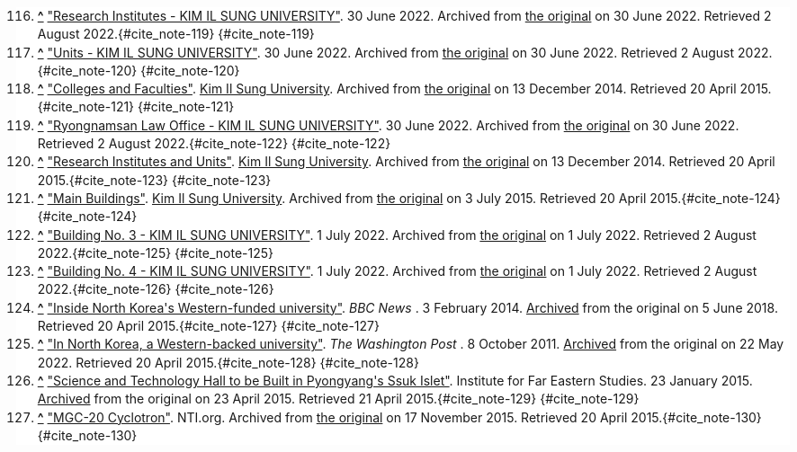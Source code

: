 116. **[\^](#cite_ref-119)** ["Research Institutes - KIM IL SUNG UNIVERSITY"](https://web.archive.org/web/20220630235605/http://www.ryongnamsan.edu.kp/univ/en/about/organization/institutes). 30 June 2022. Archived from [the original](http://www.ryongnamsan.edu.kp/univ/en/about/organization/institutes) on 30 June 2022. Retrieved 2 August 2022.{#cite_note-119}
{#cite_note-119}
117. **[\^](#cite_ref-120)** ["Units - KIM IL SUNG UNIVERSITY"](https://web.archive.org/web/20220630235645/http://www.ryongnamsan.edu.kp/univ/en/about/organization/units). 30 June 2022. Archived from [the original](http://www.ryongnamsan.edu.kp/univ/en/about/organization/units) on 30 June 2022. Retrieved 2 August 2022.{#cite_note-120}
{#cite_note-120}
118. **[\^](#cite_ref-121)** ["Colleges and Faculties"](https://web.archive.org/web/20141213095015/http://www.ryongnamsan.edu.kp/univ/intro/college_fac). [Kim Il Sung University](/wiki/Kim_Il_Sung_University "Kim Il Sung University"). Archived from [the original](http://www.ryongnamsan.edu.kp/univ/intro/college_fac) on 13 December 2014. Retrieved 20 April 2015.{#cite_note-121}
{#cite_note-121}
119. **[\^](#cite_ref-122)** ["Ryongnamsan Law Office - KIM IL SUNG UNIVERSITY"](https://web.archive.org/web/20220630235817/http://www.ryongnamsan.edu.kp/univ/en/about/organization/units/legal-service). 30 June 2022. Archived from [the original](http://www.ryongnamsan.edu.kp/univ/en/about/organization/units/legal-service) on 30 June 2022. Retrieved 2 August 2022.{#cite_note-122}
{#cite_note-122}
120. **[\^](#cite_ref-123)** ["Research Institutes and Units"](https://web.archive.org/web/20141213100705/http://www.ryongnamsan.edu.kp/univ/intro/institute). [Kim Il Sung University](/wiki/Kim_Il_Sung_University "Kim Il Sung University"). Archived from [the original](http://www.ryongnamsan.edu.kp/univ/intro/institute) on 13 December 2014. Retrieved 20 April 2015.{#cite_note-123}
{#cite_note-123}
121. **[\^](#cite_ref-124)** ["Main Buildings"](https://web.archive.org/web/20150703064914/http://www.ryongnamsan.edu.kp/univ/intro/building). [Kim Il Sung University](/wiki/Kim_Il_Sung_University "Kim Il Sung University"). Archived from [the original](http://www.ryongnamsan.edu.kp/univ/intro/building) on 3 July 2015. Retrieved 20 April 2015.{#cite_note-124}
{#cite_note-124}
122. **[\^](#cite_ref-125)** ["Building No. 3 - KIM IL SUNG UNIVERSITY"](https://web.archive.org/web/20220701000300/http://www.ryongnamsan.edu.kp/univ/en/about/buildings/building-3). 1 July 2022. Archived from [the original](http://www.ryongnamsan.edu.kp/univ/en/about/buildings/building-3) on 1 July 2022. Retrieved 2 August 2022.{#cite_note-125}
{#cite_note-125}
123. **[\^](#cite_ref-126)** ["Building No. 4 - KIM IL SUNG UNIVERSITY"](https://web.archive.org/web/20220701000309/http://www.ryongnamsan.edu.kp/univ/en/about/buildings/building-4). 1 July 2022. Archived from [the original](http://www.ryongnamsan.edu.kp/univ/en/about/buildings/building-4) on 1 July 2022. Retrieved 2 August 2022.{#cite_note-126}
{#cite_note-126}
124. **[\^](#cite_ref-127)** ["Inside North Korea's Western-funded university"](https://www.bbc.com/news/world-asia-25945931). *BBC News* . 3 February 2014. [Archived](https://web.archive.org/web/20180605022138/http://www.bbc.com/news/world-asia-25945931) from the original on 5 June 2018. Retrieved 20 April 2015.{#cite_note-127}
{#cite_note-127}
125. **[\^](#cite_ref-128)** ["In North Korea, a Western-backed university"](https://www.washingtonpost.com/local/education/private-university-in-north-korea-offers-lessons-in-science-and-world-peace/2011/07/25/gIQAQ5lPSL_story.html). *The Washington Post* . 8 October 2011. [Archived](https://web.archive.org/web/20220522091910/https://www.washingtonpost.com/local/education/private-university-in-north-korea-offers-lessons-in-science-and-world-peace/2011/07/25/gIQAQ5lPSL_story.html) from the original on 22 May 2022. Retrieved 20 April 2015.{#cite_note-128}
{#cite_note-128}
126. **[\^](#cite_ref-129)** ["Science and Technology Hall to be Built in Pyongyang's Ssuk Islet"](http://ifes.kyungnam.ac.kr/eng/FRM/FRM_0101V.aspx?code=FRM150123_0001). Institute for Far Eastern Studies. 23 January 2015. [Archived](https://web.archive.org/web/20150423163356/http://ifes.kyungnam.ac.kr/eng/FRM/FRM_0101V.aspx?code=FRM150123_0001) from the original on 23 April 2015. Retrieved 21 April 2015.{#cite_note-129}
{#cite_note-129}
127. **[\^](#cite_ref-130)** ["MGC-20 Cyclotron"](https://web.archive.org/web/20151117010831/http://www.nti.org/facilities/758/). NTI.org. Archived from [the original](http://www.nti.org/facilities/758/) on 17 November 2015. Retrieved 20 April 2015.{#cite_note-130}
{#cite_note-130}